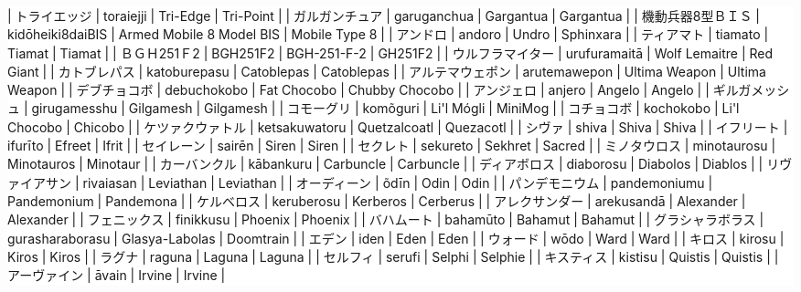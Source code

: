 | トライエッジ       | toraiejji         | Tri-Edge                 | Tri-Point      |
| ガルガンチュア     | garuganchua       | Gargantua                | Gargantua      |
| 機動兵器8型ＢＩＳ  | kidōheiki8daiBIS  | Armed Mobile 8 Model BIS | Mobile Type 8  |
| アンドロ           | andoro            | Undro                    | Sphinxara      |
| ティアマト         | tiamato           | Tiamat                   | Tiamat         |
| ＢＧＨ251Ｆ2       | BGH251F2          | BGH-251-F-2              | GH251F2        |
| ウルフラマイター   | urufuramaitā      | Wolf Lemaitre            | Red Giant      |
| カトブレパス       | katoburepasu      | Catoblepas               | Catoblepas     |
| アルテマウェポン   | arutemawepon      | Ultima Weapon            | Ultima Weapon  |
| デブチョコボ       | debuchokobo       | Fat Chocobo              | Chubby Chocobo |
| アンジェロ         | anjero            | Angelo                   | Angelo         |
| ギルガメッシュ     | girugamesshu      | Gilgamesh                | Gilgamesh      |
| コモーグリ         | komõguri          | Li'l Mógli               | MiniMog        |
| コチョコボ         | kochokobo         | Li'l Chocobo             | Chicobo        |
| ケツァクウァトル   | ketsakuwatoru     | Quetzalcoatl             | Quezacotl      |
| シヴァ             | shiva             | Shiva                    | Shiva          |
| イフリート         | ifurīto           | Efreet                   | Ifrit          |
| セイレーン         | sairēn            | Siren                    | Siren          |
| セクレト           | sekureto          | Sekhret                  | Sacred         |
| ミノタウロス       | minotaurosu       | Minotauros               | Minotaur       |
| カーバンクル       | kābankuru         | Carbuncle                | Carbuncle      |
| ディアボロス       | diaborosu         | Diabolos                 | Diablos        |
| リヴァイアサン     | rivaiasan         | Leviathan                | Leviathan      |
| オーディーン       | õdīn              | Odin                     | Odin           |
| パンデモニウム     | pandemoniumu      | Pandemonium              | Pandemona      |
| ケルベロス         | keruberosu        | Kerberos                 | Cerberus       |
| アレクサンダー     | arekusandā        | Alexander                | Alexander      |
| フェニックス       | finikkusu         | Phoenix                  | Phoenix        |
| バハムート         | bahamūto          | Bahamut                  | Bahamut        |
| グラシャラボラス   | gurasharaborasu   | Glasya-Labolas           | Doomtrain      |
| エデン             | iden              | Eden                     | Eden           |
| ウォード           | wōdo              | Ward                     | Ward           |
| キロス             | kirosu            | Kiros                    | Kiros          |
| ラグナ             | raguna            | Laguna                   | Laguna         |
| セルフィ           | serufi            | Selphi                   | Selphie        |
| キスティス         | kistisu           | Quistis                  | Quistis        |
| アーヴァイン       | āvain             | Irvine                   | Irvine         |